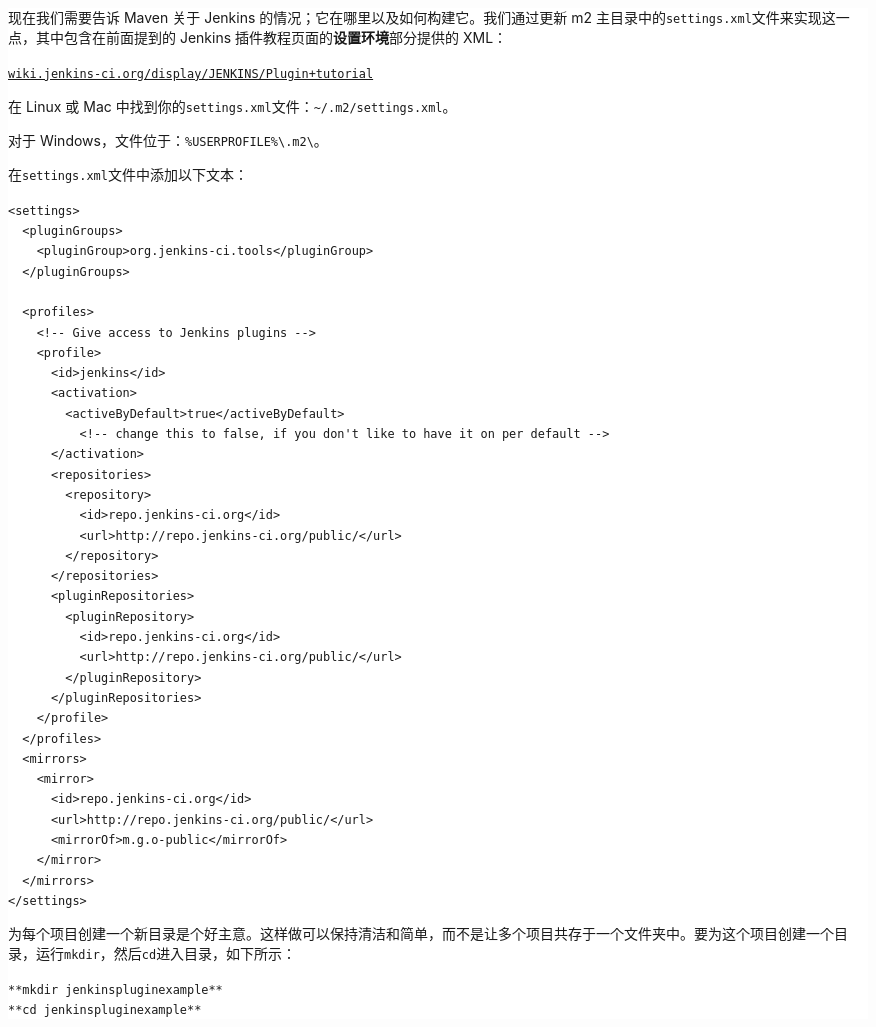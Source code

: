 现在我们需要告诉 Maven 关于 Jenkins 的情况；它在哪里以及如何构建它。我们通过更新 m2 主目录中的`settings.xml`文件来实现这一点，其中包含在前面提到的 Jenkins 插件教程页面的**设置环境**部分提供的 XML：

[`wiki.jenkins-ci.org/display/JENKINS/Plugin+tutorial`](https://wiki.jenkins-ci.org/display/JENKINS/Plugin+tutorial)

在 Linux 或 Mac 中找到你的`settings.xml`文件：`~/.m2/settings.xml`。

对于 Windows，文件位于：`%USERPROFILE%\.m2\`。

在`settings.xml`文件中添加以下文本：

```
<settings>
  <pluginGroups>
    <pluginGroup>org.jenkins-ci.tools</pluginGroup>
  </pluginGroups>

  <profiles>
    <!-- Give access to Jenkins plugins -->
    <profile>
      <id>jenkins</id>
      <activation>
        <activeByDefault>true</activeByDefault> 
          <!-- change this to false, if you don't like to have it on per default -->
      </activation>
      <repositories>
        <repository>
          <id>repo.jenkins-ci.org</id>
          <url>http://repo.jenkins-ci.org/public/</url>
        </repository>
      </repositories>
      <pluginRepositories>
        <pluginRepository>
          <id>repo.jenkins-ci.org</id>
          <url>http://repo.jenkins-ci.org/public/</url>
        </pluginRepository>
      </pluginRepositories>
    </profile>
  </profiles>
  <mirrors>
    <mirror>
      <id>repo.jenkins-ci.org</id>
      <url>http://repo.jenkins-ci.org/public/</url>
      <mirrorOf>m.g.o-public</mirrorOf>
    </mirror>
  </mirrors>
</settings>
```

为每个项目创建一个新目录是个好主意。这样做可以保持清洁和简单，而不是让多个项目共存于一个文件夹中。要为这个项目创建一个目录，运行`mkdir`，然后`cd`进入目录，如下所示：

```
**mkdir jenkinspluginexample**
**cd jenkinspluginexample**

```
